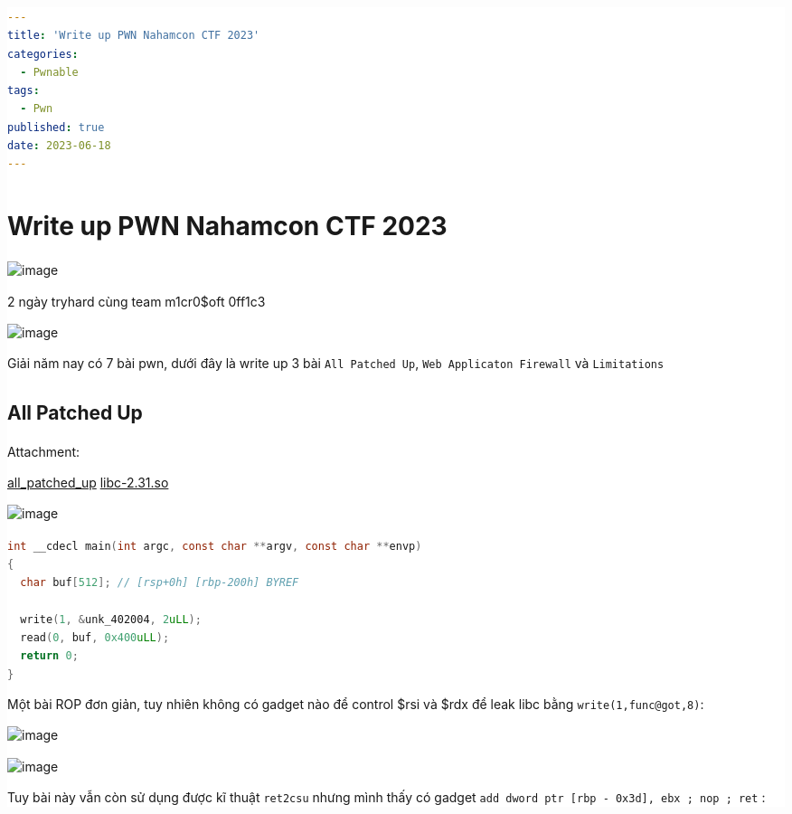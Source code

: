 ```yaml
---
title: 'Write up PWN Nahamcon CTF 2023'
categories:
  - Pwnable
tags:
  - Pwn
published: true
date: 2023-06-18
---
```

# Write up PWN Nahamcon CTF 2023

![image](https://github.com/robbert1978/robbert1978.github.io.old/assets/31349426/e5f38f25-635d-45b5-a14c-30e8338e62dc)

2 ngày tryhard cùng team m1cr0$oft 0ff1c3

![image](https://github.com/robbert1978/robbert1978.github.io.old/assets/31349426/c0381153-1abf-4f2e-896f-9490e07b2be2)

Giải năm nay có 7 bài pwn, dưới đây là write up 3 bài `All Patched Up`, `Web Applicaton Firewall` và `Limitations`

## All Patched Up

Attachment:

[all_patched_up](https://robbert1978.github.io/assets/uploads/nahamcon2023/all_patched_up)
[libc-2.31.so](https://robbert1978.github.io/assets/uploads/nahamcon2023/libc-2.31.so)

![image](https://github.com/robbert1978/robbert1978.github.io.old/assets/31349426/3972d200-6115-4350-94ba-5a0882a4aff1)

```c
int __cdecl main(int argc, const char **argv, const char **envp)
{
  char buf[512]; // [rsp+0h] [rbp-200h] BYREF

  write(1, &unk_402004, 2uLL);
  read(0, buf, 0x400uLL);
  return 0;
}
```
Một bài ROP đơn giản, tuy nhiên không có gadget nào để control $rsi và $rdx để leak libc bằng `write(1,func@got,8)`:

![image](https://github.com/robbert1978/robbert1978.github.io.old/assets/31349426/614e1322-3019-421b-9630-39597b98a7b9)

![image](https://github.com/robbert1978/robbert1978.github.io.old/assets/31349426/fd251302-5c6e-4f28-a886-f8dbc794d6cc)

Tuy bài này vẫn còn sử dụng được kĩ thuật `ret2csu` nhưng mình thấy có gadget `add dword ptr [rbp - 0x3d], ebx ; nop ; ret` :
